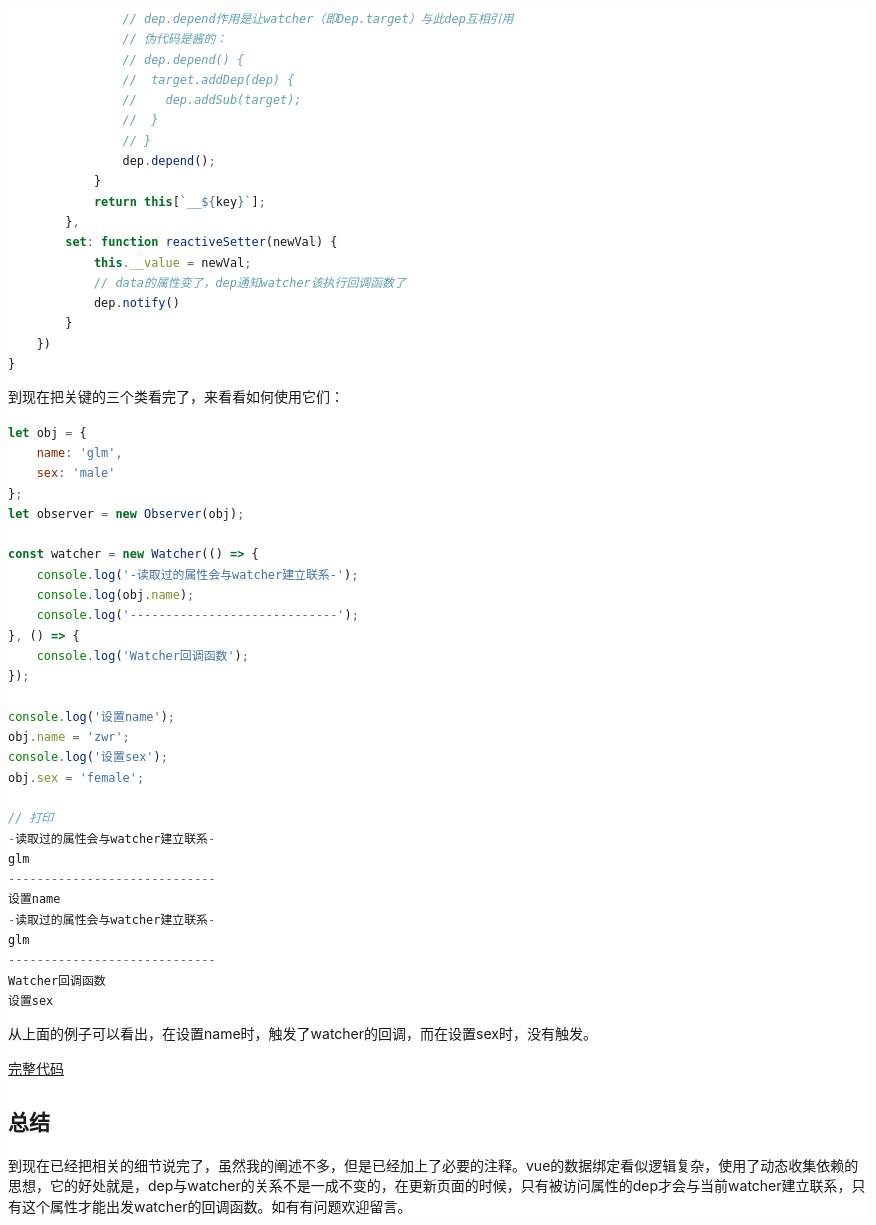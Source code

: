 ```js
                // dep.depend作用是让watcher（即Dep.target）与此dep互相引用
                // 伪代码是酱的：
                // dep.depend() {
                //  target.addDep(dep) { 
                //    dep.addSub(target);
                //  }
                // }
                dep.depend();
            }
            return this[`__${key}`];
        },
        set: function reactiveSetter(newVal) {
            this.__value = newVal;
            // data的属性变了，dep通知watcher该执行回调函数了
            dep.notify()
        }
    })
}
```

到现在把关键的三个类看完了，来看看如何使用它们：

```js
let obj = {
    name: 'glm',
    sex: 'male'
};
let observer = new Observer(obj);

const watcher = new Watcher(() => {
    console.log('-读取过的属性会与watcher建立联系-');
    console.log(obj.name);
    console.log('-----------------------------');
}, () => {
    console.log('Watcher回调函数');
});

console.log('设置name');
obj.name = 'zwr';
console.log('设置sex');
obj.sex = 'female';

// 打印
-读取过的属性会与watcher建立联系-
glm
-----------------------------
设置name
-读取过的属性会与watcher建立联系-
glm
-----------------------------
Watcher回调函数
设置sex
```

从上面的例子可以看出，在设置name时，触发了watcher的回调，而在设置sex时，没有触发。

[完整代码](https://github.com/CoderLim/you-dont-know-mvvm)

## 总结

到现在已经把相关的细节说完了，虽然我的阐述不多，但是已经加上了必要的注释。vue的数据绑定看似逻辑复杂，使用了动态收集依赖的思想，它的好处就是，dep与watcher的关系不是一成不变的，在更新页面的时候，只有被访问属性的dep才会与当前watcher建立联系，只有这个属性才能出发watcher的回调函数。如有有问题欢迎留言。
